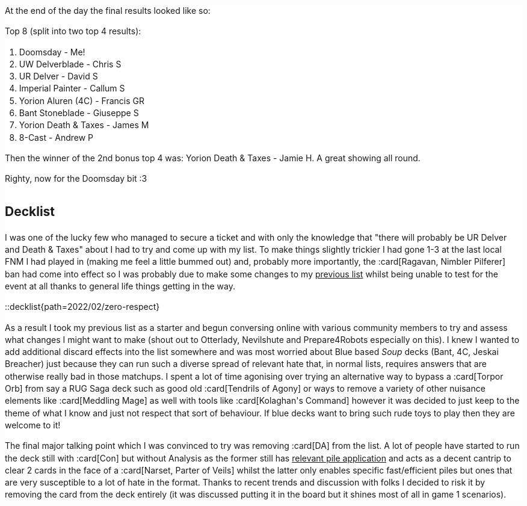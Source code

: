 At the end of the day the final results looked like so:

Top 8 (split into two top 4 results):

1. Doomsday - Me!
1. UW Delverblade - Chris S
1. UR Delver - David S
1. Imperial Painter - Callum S
1. Yorion Aluren (4C) - Francis GR
1. Bant Stoneblade - Giuseppe S
1. Yorion Death & Taxes - James M
1. 8-Cast - Andrew P

Then the winner of the 2nd bonus top 4 was: Yorion Death & Taxes - Jamie H. A
great showing all round.

Righty, now for the Doomsday bit :3

## Decklist

I was one of the lucky few who managed to secure a ticket and with only the
knowledge that "there will probably be UR Delver and Death & Taxes" about I had
to try and come up with my list. To make things slightly trickier I had gone 1-3
at the last local FNM I had played in (making me feel a little bummed out) and,
probably more importantly, the :card[Ragavan, Nimbler Pilferer] ban had come
into effect so I was probably due to make some changes to my [previous
list](/articles/2022/01/22/zero-respect#the-decklist) whilst being unable to
test for the event at all thanks to general life things getting in the way.

::decklist{path=2022/02/zero-respect}

As a result I took my previous list as a starter and begun conversing online
with various community members to try and assess what changes I might want to
make (shout out to Otterlady, Nevilshute and Prepare4Robots especially on this).
I knew I wanted to add additional discard effects into the list somewhere and
was most worried about Blue based *Soup* decks (Bant, 4C, Jeskai Breacher) just
because they can run such a diverse spread of relevant hate that, in normal
lists, requires answers that are otherwise really bad in those matchups. I spent
a lot of time agonising over trying an alternative way to bypass a :card[Torpor
Orb] from say a RUG Saga deck such as good old :card[Tendrils of Agony] or ways
to remove a variety of other nuisance elements like :card[Meddling Mage] as well
with tools like :card[Kolaghan's Command] however it was decided to just keep to
the theme of what I know and just not respect that sort of behaviour. If blue
decks want to bring such rude toys to play then they are welcome to it!

The final major talking point which I was convinced to try was removing
:card[DA] from the list. A lot of people have started to run the deck still with
:card[Con] but without Analysis as the former still has [relevant pile
application](/meandeck/brainstorm#brainstorm-pile---brainstorm-and-free-cantrip-available)
and acts as a decent cantrip to clear 2 cards in the face of a :card[Narset,
Parter of Veils] whilst the latter only enables specific fast/efficient piles
but ones that are very susceptible to a lot of hate in the format. Thanks to
recent trends and discussion with folks I decided to risk it by removing the
card from the deck entirely (it was discussed putting it in the board but it
shines most of all in game 1 scenarios).
